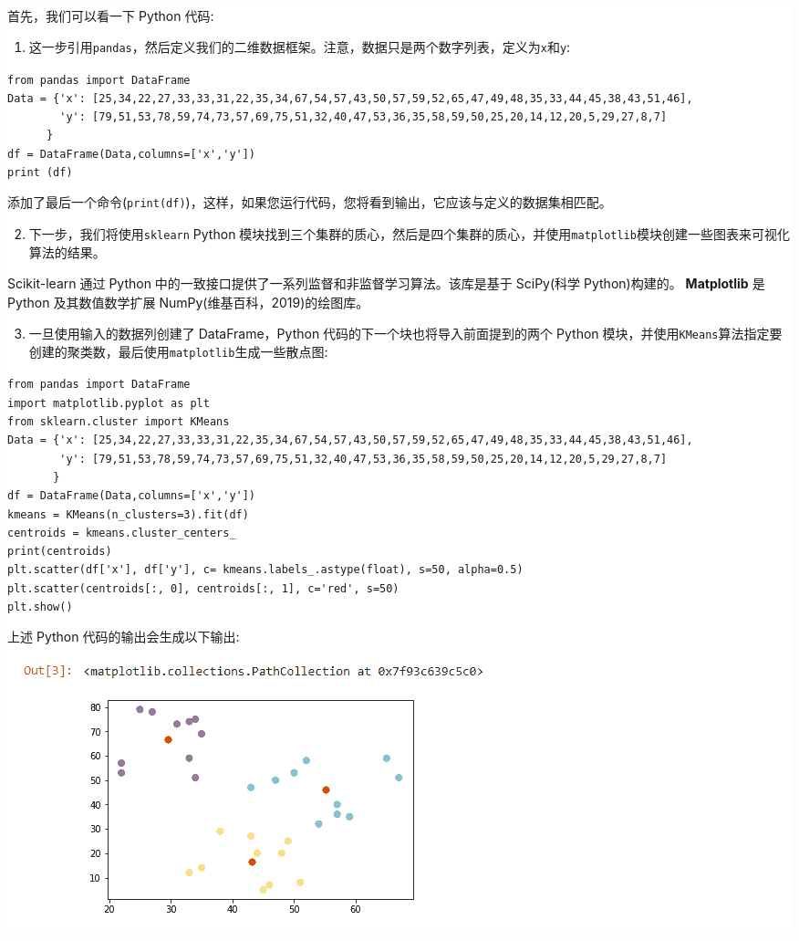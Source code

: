 首先，我们可以看一下 Python 代码:

1.  这一步引用`pandas`，然后定义我们的二维数据框架。注意，数据只是两个数字列表，定义为`x`和`y`:

```
from pandas import DataFrame
Data = {'x': [25,34,22,27,33,33,31,22,35,34,67,54,57,43,50,57,59,52,65,47,49,48,35,33,44,45,38,43,51,46],
        'y': [79,51,53,78,59,74,73,57,69,75,51,32,40,47,53,36,35,58,59,50,25,20,14,12,20,5,29,27,8,7]
      }
df = DataFrame(Data,columns=['x','y'])
print (df)
```

添加了最后一个命令(`print(df)`)，这样，如果您运行代码，您将看到输出，它应该与定义的数据集相匹配。

2.  下一步，我们将使用`sklearn` Python 模块找到三个集群的质心，然后是四个集群的质心，并使用`matplotlib`模块创建一些图表来可视化算法的结果。

Scikit-learn 通过 Python 中的一致接口提供了一系列监督和非监督学习算法。该库是基于 SciPy(科学 Python)构建的。 **Matplotlib** 是 Python 及其数值数学扩展 NumPy(维基百科，2019)的绘图库。

3.  一旦使用输入的数据列创建了 DataFrame，Python 代码的下一个块也将导入前面提到的两个 Python 模块，并使用`KMeans`算法指定要创建的聚类数，最后使用`matplotlib`生成一些散点图:

```
from pandas import DataFrame
import matplotlib.pyplot as plt
from sklearn.cluster import KMeans
Data = {'x': [25,34,22,27,33,33,31,22,35,34,67,54,57,43,50,57,59,52,65,47,49,48,35,33,44,45,38,43,51,46],
        'y': [79,51,53,78,59,74,73,57,69,75,51,32,40,47,53,36,35,58,59,50,25,20,14,12,20,5,29,27,8,7]
       }
df = DataFrame(Data,columns=['x','y'])
kmeans = KMeans(n_clusters=3).fit(df)
centroids = kmeans.cluster_centers_
print(centroids)
plt.scatter(df['x'], df['y'], c= kmeans.labels_.astype(float), s=50, alpha=0.5)
plt.scatter(centroids[:, 0], centroids[:, 1], c='red', s=50)
plt.show()
```

上述 Python 代码的输出会生成以下输出:

![](img/a9533123-8cd6-4b3e-8098-3eb75bdc5f79.png)
